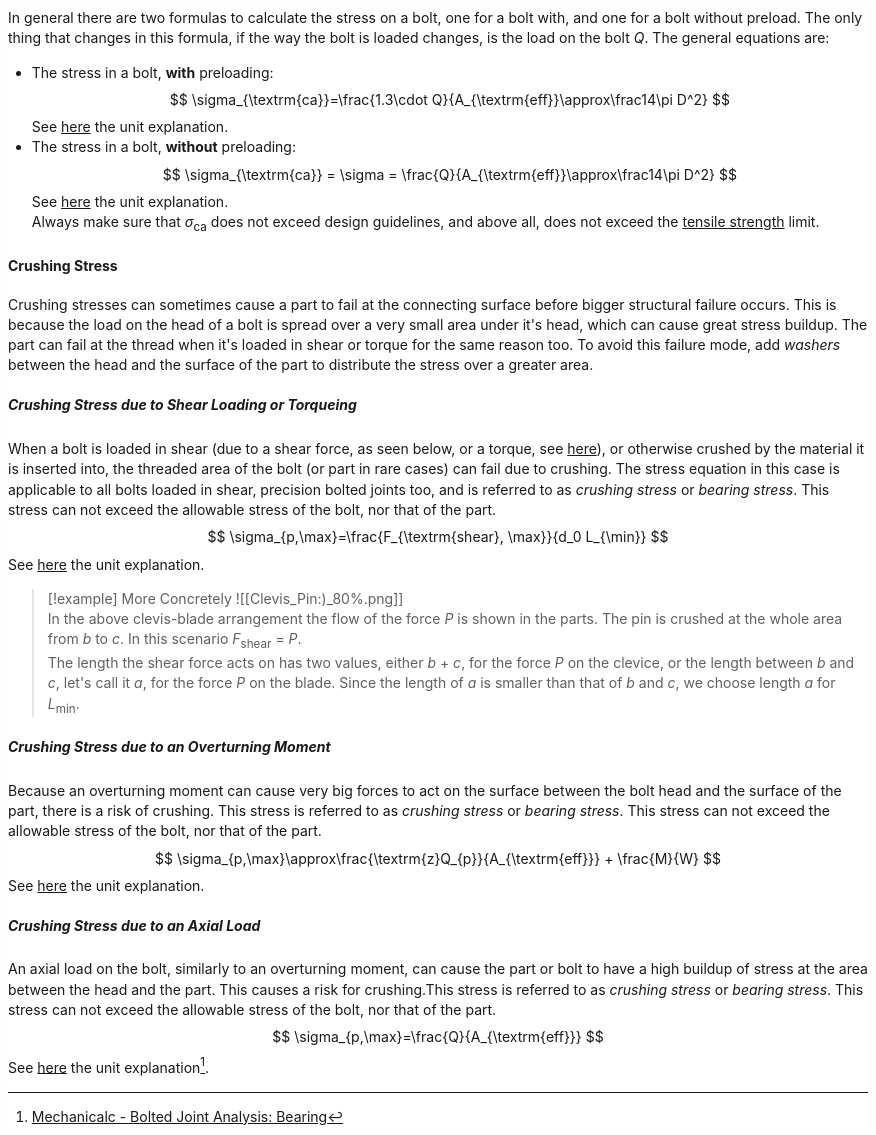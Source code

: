 In general there are two formulas to calculate the stress on a bolt, one for a bolt with, and one for a bolt without preload. The only thing that changes in this formula, if the way the bolt is loaded changes, is the load on the bolt $Q$.
The general equations are:
- The stress in a bolt, __with__ preloading:
$$
\sigma_{\textrm{ca}}=\frac{1.3\cdot Q}{A_{\textrm{eff}}\approx\frac14\pi D^2}
$$
See [here](combined%20stress%20in%20a%20bolt%20with%20preload.md) the unit explanation.
- The stress in a bolt, __without__ preloading:
$$
\sigma_{\textrm{ca}} = \sigma = \frac{Q}{A_{\textrm{eff}}\approx\frac14\pi D^2}
$$
See [here](combined%20stress%20in%20a%20bolt%20without%20preload.md) the unit explanation. <br>Always make sure that $\sigma_{\textrm{ca}}$ does not exceed design guidelines, and above all, does not exceed the [tensile strength](tensile%20strength) limit.

#### Crushing Stress
Crushing stresses can sometimes cause a part to fail at the connecting surface before bigger structural failure occurs. This is because the load on the head of a bolt is spread over a very small area under it's head, which can cause great stress buildup. The part can fail at the thread when it's loaded in shear or torque for the same reason too. To avoid this failure mode, add _washers_ between the head and the surface of the part to distribute the stress over a greater area.
##### Crushing Stress due to Shear Loading or Torqueing
When a bolt is loaded in shear (due to a shear force, as seen below, or a torque, see [here](#3%20-%20torque)), or otherwise crushed by the material it is inserted into, the threaded area of the bolt (or part in rare cases) can fail due to crushing. The stress equation in this case is applicable to all bolts loaded in shear, precision bolted joints too, and is referred to as _crushing stress_ or _bearing stress_. This stress can not exceed the allowable stress of the bolt, nor that of the part.
$$
\sigma_{p,\max}=\frac{F_{\textrm{shear}, \max}}{d_0 L_{\min}}
$$
See [here](crushing%20or%20bearing%20stress%20in%20bolts%20due%20to%20shearing.md) the unit explanation.


> [!example] More Concretely
> ![[Clevis_Pin:)_80%.png]] <br>In the above clevis-blade arrangement the flow of the force $P$ is shown in the parts. The pin is crushed at the whole area from $b$ to $c$. In this scenario $F_{\textrm{shear}}$ = $P$. <br>The length the shear force acts on has two values, either $b$ + $c$, for the force $P$ on the clevice, or the length between $b$ and $c$, let's call it $a$, for the force $P$ on the blade. Since the length of $a$ is smaller than that of $b$ and $c$, we choose length $a$ for $L_{\min}$.

##### Crushing Stress due to an Overturning Moment
Because an overturning moment can cause very big forces to act on the surface between the bolt head and the surface of the part, there is a risk of crushing. This stress is referred to as _crushing stress_ or _bearing stress_. This stress can not exceed the allowable stress of the bolt, nor that of the part.
$$
\sigma_{p,\max}\approx\frac{\textrm{z}Q_{p}}{A_{\textrm{eff}}} + \frac{M}{W}
$$
See [here](crushing%20or%20bearing%20stress%20in%20bolts%20due%20to%20overturning%20moment) the unit explanation.
##### Crushing Stress due to an Axial Load
An axial load on the bolt, similarly to an overturning moment, can cause the part or bolt to have a high buildup of stress at the area between the head and the part. This causes a risk for crushing.This stress is referred to as _crushing stress_ or _bearing stress_. This stress can not exceed the allowable stress of the bolt, nor that of the part.
$$
\sigma_{p,\max}=\frac{Q}{A_{\textrm{eff}}}
$$
See [here](crushing%20or%20bearing%20stress%20in%20bolts%20due%20to%20axial%20load) the unit explanation[^mech].

[^methods]: See [here](!%20manufacturing%20technologies%20overview) for an overview of (common) manufacturing processes.
[^bolthead]: <br>![[BoltHead_80%.png|100]]
[^prelax]: [Engineers edge - Calculator for bolt preload tension force and equation](https://www.engineersedge.com/material_science/bolt-preload-calculation.htm)
[^mech]: [Mechanicalc - Bolted Joint Analysis: Bearing](https://mechanicalc.com/reference/bolted-joint-analysis)
